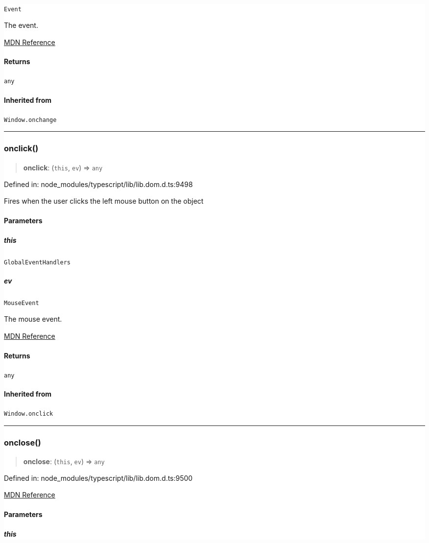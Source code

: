 `Event`

The event.

[MDN Reference](https://developer.mozilla.org/docs/Web/API/HTMLElement/change_event)

#### Returns

`any`

#### Inherited from

`Window.onchange`

***

### onclick()

> **onclick**: (`this`, `ev`) => `any`

Defined in: node\_modules/typescript/lib/lib.dom.d.ts:9498

Fires when the user clicks the left mouse button on the object

#### Parameters

##### this

`GlobalEventHandlers`

##### ev

`MouseEvent`

The mouse event.

[MDN Reference](https://developer.mozilla.org/docs/Web/API/Element/click_event)

#### Returns

`any`

#### Inherited from

`Window.onclick`

***

### onclose()

> **onclose**: (`this`, `ev`) => `any`

Defined in: node\_modules/typescript/lib/lib.dom.d.ts:9500

[MDN Reference](https://developer.mozilla.org/docs/Web/API/HTMLDialogElement/close_event)

#### Parameters

##### this
